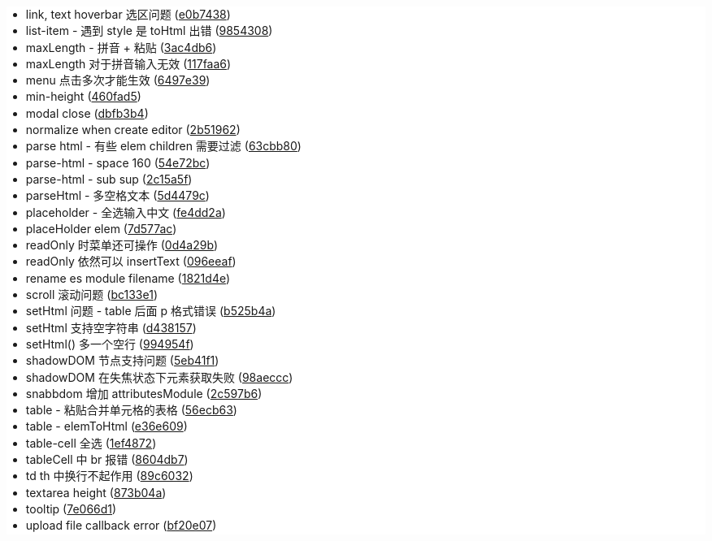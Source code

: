* link, text hoverbar 选区问题 ([e0b7438](https://github.com/wangchaodeyuzhou/wEditor/commit/e0b7438c89a347f1b0b940d9c11150b72d595529))
* list-item - 遇到 style 是 toHtml 出错 ([9854308](https://github.com/wangchaodeyuzhou/wEditor/commit/98543083a1cb09207aceb2a4d8f3c1ce020b106d))
* maxLength - 拼音 + 粘贴 ([3ac4db6](https://github.com/wangchaodeyuzhou/wEditor/commit/3ac4db6d78cbe7a8d1fe19747deb0a17edd9b552))
* maxLength 对于拼音输入无效 ([117faa6](https://github.com/wangchaodeyuzhou/wEditor/commit/117faa635e99667c4762b58757f045c80f949323))
* menu 点击多次才能生效 ([6497e39](https://github.com/wangchaodeyuzhou/wEditor/commit/6497e39225a993c4d87f9ffddf20086446a4fbc2))
* min-height ([460fad5](https://github.com/wangchaodeyuzhou/wEditor/commit/460fad56001e83842786629b1d1f8ed6411f4fd4))
* modal close ([dbfb3b4](https://github.com/wangchaodeyuzhou/wEditor/commit/dbfb3b42504ae97aa0f641ff7fe5eba208b43580))
* normalize when create editor ([2b51962](https://github.com/wangchaodeyuzhou/wEditor/commit/2b5196244a93ad7beb316bfa42e557221967d063))
* parse html - 有些 elem children 需要过滤 ([63cbb80](https://github.com/wangchaodeyuzhou/wEditor/commit/63cbb804c8c7a778a4ee1f4ba8717a11b4b6b5a3))
* parse-html - space 160 ([54e72bc](https://github.com/wangchaodeyuzhou/wEditor/commit/54e72bcb5ed38b8dc77e957ebd5d35881466b5b3))
* parse-html - sub sup ([2c15a5f](https://github.com/wangchaodeyuzhou/wEditor/commit/2c15a5f9c9c2de8b34770a6bebfe765d203a03f6))
* parseHtml - 多空格文本 ([5d4479c](https://github.com/wangchaodeyuzhou/wEditor/commit/5d4479c5d11fc23233ea63f0b69c845fa2ab8630))
* placeholder - 全选输入中文 ([fe4dd2a](https://github.com/wangchaodeyuzhou/wEditor/commit/fe4dd2a85d54d64e2411c3dfc6cb90ac18003e28))
* placeHolder elem ([7d577ac](https://github.com/wangchaodeyuzhou/wEditor/commit/7d577ac4d6003d1b4c8575be1c014cfa6632d248))
* readOnly 时菜单还可操作 ([0d4a29b](https://github.com/wangchaodeyuzhou/wEditor/commit/0d4a29bb5ba8b62ac11a09d3f814abcb1fcf46be))
* readOnly 依然可以 insertText ([096eeaf](https://github.com/wangchaodeyuzhou/wEditor/commit/096eeafd0fc62edf196ed3a9549c04ce19b6b159))
* rename es module filename ([1821d4e](https://github.com/wangchaodeyuzhou/wEditor/commit/1821d4eef49e64efcb41b848849ca7a5e6472044))
* scroll 滚动问题 ([bc133e1](https://github.com/wangchaodeyuzhou/wEditor/commit/bc133e1e4ca89ab5042cbc0971578ad144499805))
* setHtml 问题 - table 后面 p 格式错误 ([b525b4a](https://github.com/wangchaodeyuzhou/wEditor/commit/b525b4aaa69b834204232774971367beba7db975))
* setHtml 支持空字符串 ([d438157](https://github.com/wangchaodeyuzhou/wEditor/commit/d43815766320d9cb0548bae0415c54ce7b147efb))
* setHtml() 多一个空行 ([994954f](https://github.com/wangchaodeyuzhou/wEditor/commit/994954fcbae72808e3488e0936a5f82253b603f4))
* shadowDOM 节点支持问题 ([5eb41f1](https://github.com/wangchaodeyuzhou/wEditor/commit/5eb41f1048ad110003b2ef95e0f22e26b7fd757c))
* shadowDOM 在失焦状态下元素获取失败 ([98aeccc](https://github.com/wangchaodeyuzhou/wEditor/commit/98aeccc5be85513d577397642a9a2d2f730a0406))
* snabbdom 增加 attributesModule ([2c597b6](https://github.com/wangchaodeyuzhou/wEditor/commit/2c597b6a52ffa96c820128d63fd84b903a6faebf))
* table - 粘贴合并单元格的表格 ([56ecb63](https://github.com/wangchaodeyuzhou/wEditor/commit/56ecb6392510d433e092653f0f08183361778a3d))
* table - elemToHtml ([e36e609](https://github.com/wangchaodeyuzhou/wEditor/commit/e36e6092ef721723169afc8bf0560a47ac9f4dfc))
* table-cell 全选 ([1ef4872](https://github.com/wangchaodeyuzhou/wEditor/commit/1ef48729e6d99e7414bc89bc4ef0d66c172fc566))
* tableCell 中 br 报错 ([8604db7](https://github.com/wangchaodeyuzhou/wEditor/commit/8604db751b622c01fa5391af59328236cf13effc))
* td th 中换行不起作用 ([89c6032](https://github.com/wangchaodeyuzhou/wEditor/commit/89c6032a1c41100b7adaf9927e6bc9c06d0228db))
* textarea height ([873b04a](https://github.com/wangchaodeyuzhou/wEditor/commit/873b04a65a7140afdc2427ac07fce57b3e2c423e))
* tooltip ([7e066d1](https://github.com/wangchaodeyuzhou/wEditor/commit/7e066d1368f1bfaaca21e3385647be2dee6837f9))
* upload file callback error ([bf20e07](https://github.com/wangchaodeyuzhou/wEditor/commit/bf20e07f12ed242b0ab4bb2290d876153a822972))